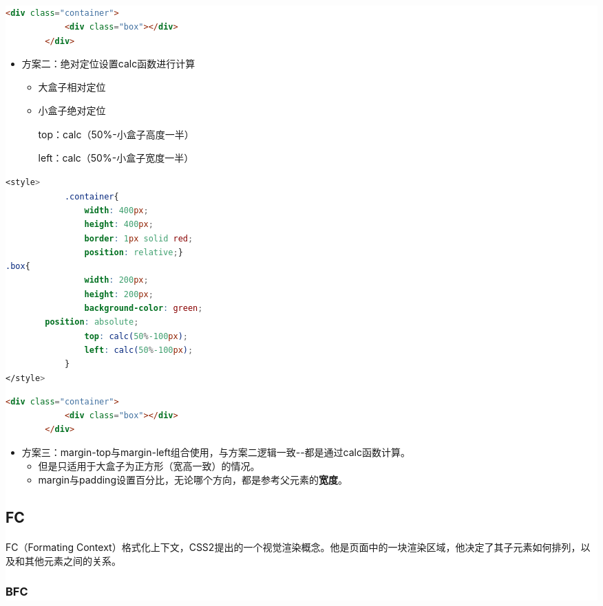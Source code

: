 

```html
<div class="container">
			<div class="box"></div>
		</div>
```



- 方案二：绝对定位设置calc函数进行计算

  - 大盒子相对定位

  - 小盒子绝对定位

    top：calc（50%-小盒子高度一半）

    left：calc（50%-小盒子宽度一半）

```css
<style>
			.container{
				width: 400px;
				height: 400px;
				border: 1px solid red;
				position: relative;}
.box{
				width: 200px;
				height: 200px;
				background-color: green;
        position: absolute;
				top: calc(50%-100px);
				left: calc(50%-100px);
			}
</style>
```



```html
<div class="container">
			<div class="box"></div>
		</div>
```



- 方案三：margin-top与margin-left组合使用，与方案二逻辑一致--都是通过calc函数计算。
  - 但是只适用于大盒子为正方形（宽高一致）的情况。
  - margin与padding设置百分比，无论哪个方向，都是参考父元素的**宽度**。

## FC



FC（Formating Context）格式化上下文，CSS2提出的一个视觉渲染概念。他是页面中的一块渲染区域，他决定了其子元素如何排列，以及和其他元素之间的关系。



### BFC
